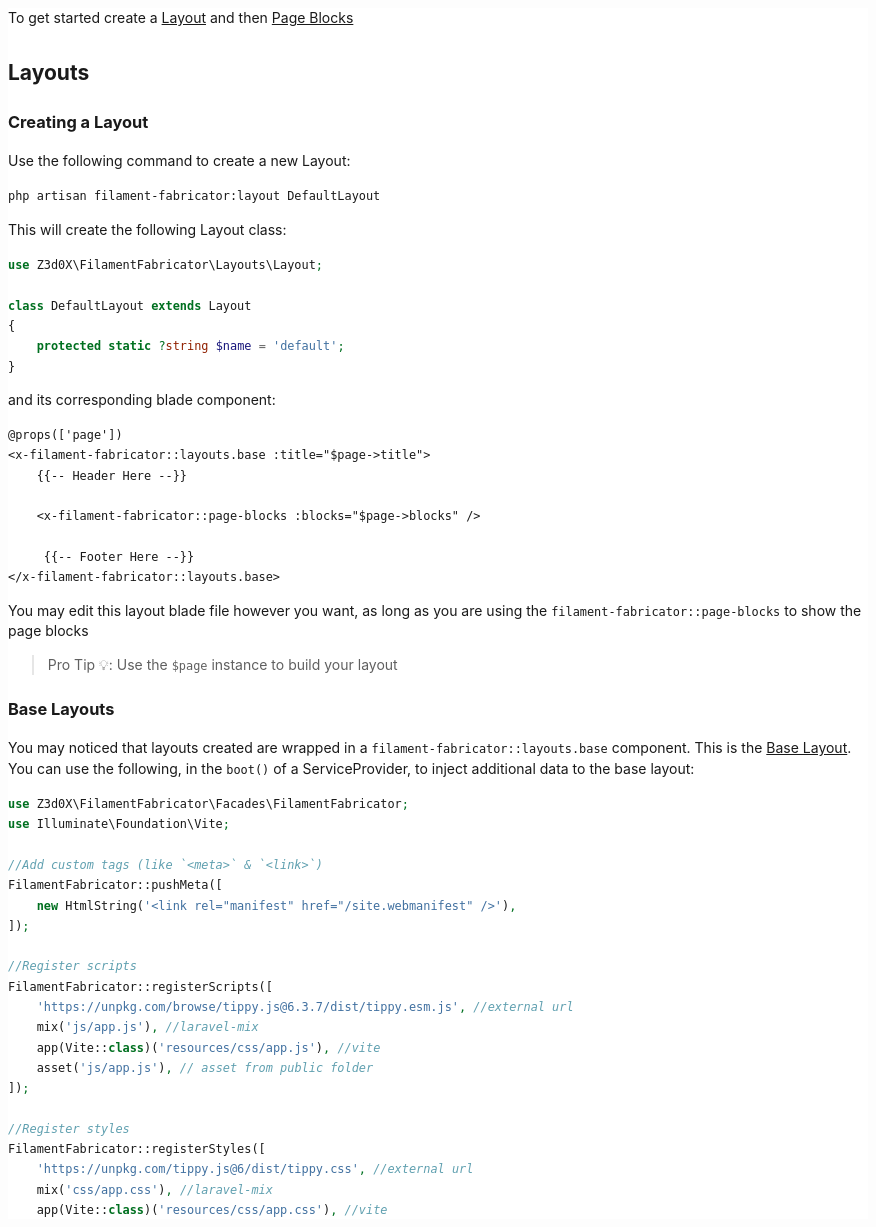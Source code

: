 
To get started create a [Layout](#layouts) and then [Page Blocks](#page-blocks)

## Layouts

### Creating a Layout

Use the following command to create a new Layout:
```bash
php artisan filament-fabricator:layout DefaultLayout
```

This will create the following Layout class:
```php
use Z3d0X\FilamentFabricator\Layouts\Layout;

class DefaultLayout extends Layout
{
    protected static ?string $name = 'default';
}
```

and its corresponding blade component:
```blade
@props(['page'])
<x-filament-fabricator::layouts.base :title="$page->title">
    {{-- Header Here --}}

    <x-filament-fabricator::page-blocks :blocks="$page->blocks" />

     {{-- Footer Here --}}
</x-filament-fabricator::layouts.base>
```
You may edit this layout blade file however you want, as long as you are using the `filament-fabricator::page-blocks` to show the page blocks

> Pro Tip 💡:  Use the `$page` instance to build your layout

### Base Layouts

You may noticed that layouts created are wrapped in a `filament-fabricator::layouts.base` component. This is the [Base Layout](https://github.com/Z3d0X/filament-fabricator/blob/main/resources/views/components/layouts/base.blade.php). You can use the following, in the `boot()` of a ServiceProvider, to inject additional data to the base layout:

```php
use Z3d0X\FilamentFabricator\Facades\FilamentFabricator;
use Illuminate\Foundation\Vite;

//Add custom tags (like `<meta>` & `<link>`)
FilamentFabricator::pushMeta([
    new HtmlString('<link rel="manifest" href="/site.webmanifest" />'),
]);

//Register scripts
FilamentFabricator::registerScripts([
    'https://unpkg.com/browse/tippy.js@6.3.7/dist/tippy.esm.js', //external url
    mix('js/app.js'), //laravel-mix
    app(Vite::class)('resources/css/app.js'), //vite
    asset('js/app.js'), // asset from public folder
]);

//Register styles
FilamentFabricator::registerStyles([
    'https://unpkg.com/tippy.js@6/dist/tippy.css', //external url
    mix('css/app.css'), //laravel-mix
    app(Vite::class)('resources/css/app.css'), //vite
```